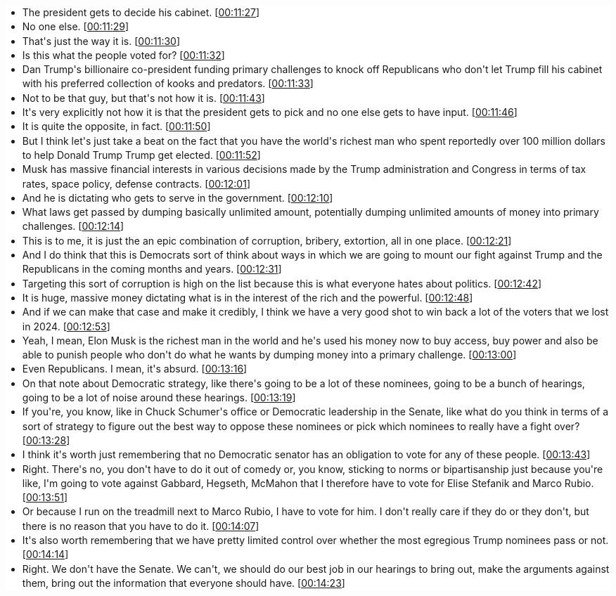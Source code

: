 *  The president gets to decide his cabinet. [[00:11:27](https://www.youtube.com/watch?v=GrIj7obBvgk&t=687.0s)]
*  No one else. [[00:11:29](https://www.youtube.com/watch?v=GrIj7obBvgk&t=689.0s)]
*  That's just the way it is. [[00:11:30](https://www.youtube.com/watch?v=GrIj7obBvgk&t=690.0s)]
*  Is this what the people voted for? [[00:11:32](https://www.youtube.com/watch?v=GrIj7obBvgk&t=692.0s)]
*  Dan Trump's billionaire co-president funding primary challenges to knock off Republicans who don't let Trump fill his cabinet with his preferred collection of kooks and predators. [[00:11:33](https://www.youtube.com/watch?v=GrIj7obBvgk&t=693.0s)]
*  Not to be that guy, but that's not how it is. [[00:11:43](https://www.youtube.com/watch?v=GrIj7obBvgk&t=703.0s)]
*  It's very explicitly not how it is that the president gets to pick and no one else gets to have input. [[00:11:46](https://www.youtube.com/watch?v=GrIj7obBvgk&t=706.0s)]
*  It is quite the opposite, in fact. [[00:11:50](https://www.youtube.com/watch?v=GrIj7obBvgk&t=710.0s)]
*  But I think let's just take a beat on the fact that you have the world's richest man who spent reportedly over 100 million dollars to help Donald Trump Trump get elected. [[00:11:52](https://www.youtube.com/watch?v=GrIj7obBvgk&t=712.0s)]
*  Musk has massive financial interests in various decisions made by the Trump administration and Congress in terms of tax rates, space policy, defense contracts. [[00:12:01](https://www.youtube.com/watch?v=GrIj7obBvgk&t=721.0s)]
*  And he is dictating who gets to serve in the government. [[00:12:10](https://www.youtube.com/watch?v=GrIj7obBvgk&t=730.0s)]
*  What laws get passed by dumping basically unlimited amount, potentially dumping unlimited amounts of money into primary challenges. [[00:12:14](https://www.youtube.com/watch?v=GrIj7obBvgk&t=734.0s)]
*  This is to me, it is just the an epic combination of corruption, bribery, extortion, all in one place. [[00:12:21](https://www.youtube.com/watch?v=GrIj7obBvgk&t=741.0s)]
*  And I do think that this is Democrats sort of think about ways in which we are going to mount our fight against Trump and the Republicans in the coming months and years. [[00:12:31](https://www.youtube.com/watch?v=GrIj7obBvgk&t=751.0s)]
*  Targeting this sort of corruption is high on the list because this is what everyone hates about politics. [[00:12:42](https://www.youtube.com/watch?v=GrIj7obBvgk&t=762.0s)]
*  It is huge, massive money dictating what is in the interest of the rich and the powerful. [[00:12:48](https://www.youtube.com/watch?v=GrIj7obBvgk&t=768.0s)]
*  And if we can make that case and make it credibly, I think we have a very good shot to win back a lot of the voters that we lost in 2024. [[00:12:53](https://www.youtube.com/watch?v=GrIj7obBvgk&t=773.0s)]
*  Yeah, I mean, Elon Musk is the richest man in the world and he's used his money now to buy access, buy power and also be able to punish people who don't do what he wants by dumping money into a primary challenge. [[00:13:00](https://www.youtube.com/watch?v=GrIj7obBvgk&t=780.0s)]
*  Even Republicans. I mean, it's absurd. [[00:13:16](https://www.youtube.com/watch?v=GrIj7obBvgk&t=796.0s)]
*  On that note about Democratic strategy, like there's going to be a lot of these nominees, going to be a bunch of hearings, going to be a lot of noise around these hearings. [[00:13:19](https://www.youtube.com/watch?v=GrIj7obBvgk&t=799.0s)]
*  If you're, you know, like in Chuck Schumer's office or Democratic leadership in the Senate, like what do you think in terms of a sort of strategy to figure out the best way to oppose these nominees or pick which nominees to really have a fight over? [[00:13:28](https://www.youtube.com/watch?v=GrIj7obBvgk&t=808.0s)]
*  I think it's worth just remembering that no Democratic senator has an obligation to vote for any of these people. [[00:13:43](https://www.youtube.com/watch?v=GrIj7obBvgk&t=823.0s)]
*  Right. There's no, you don't have to do it out of comedy or, you know, sticking to norms or bipartisanship just because you're like, I'm going to vote against Gabbard, Hegseth, McMahon that I therefore have to vote for Elise Stefanik and Marco Rubio. [[00:13:51](https://www.youtube.com/watch?v=GrIj7obBvgk&t=831.0s)]
*  Or because I run on the treadmill next to Marco Rubio, I have to vote for him. I don't really care if they do or they don't, but there is no reason that you have to do it. [[00:14:07](https://www.youtube.com/watch?v=GrIj7obBvgk&t=847.0s)]
*  It's also worth remembering that we have pretty limited control over whether the most egregious Trump nominees pass or not. [[00:14:14](https://www.youtube.com/watch?v=GrIj7obBvgk&t=854.0s)]
*  Right. We don't have the Senate. We can't, we should do our best job in our hearings to bring out, make the arguments against them, bring out the information that everyone should have. [[00:14:23](https://www.youtube.com/watch?v=GrIj7obBvgk&t=863.0s)]